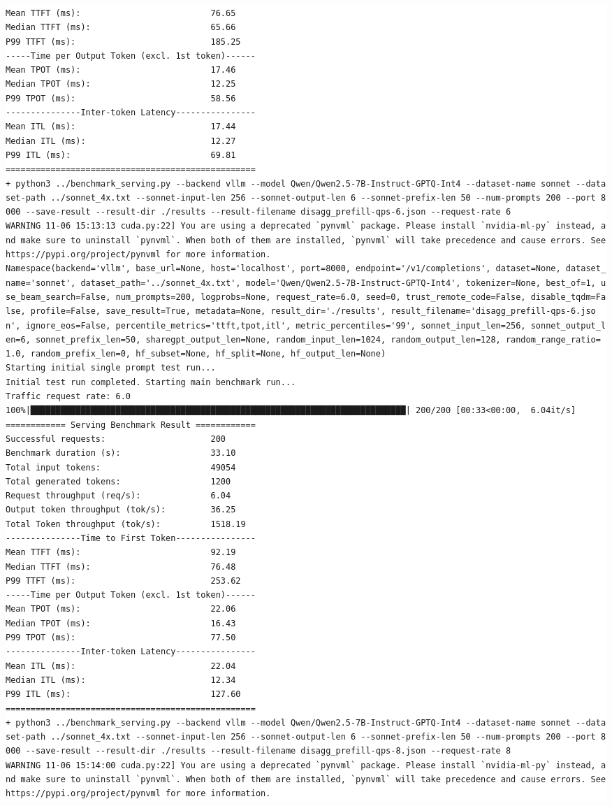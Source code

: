 ```
Mean TTFT (ms):                          76.65     
Median TTFT (ms):                        65.66     
P99 TTFT (ms):                           185.25    
-----Time per Output Token (excl. 1st token)------
Mean TPOT (ms):                          17.46     
Median TPOT (ms):                        12.25     
P99 TPOT (ms):                           58.56     
---------------Inter-token Latency----------------
Mean ITL (ms):                           17.44     
Median ITL (ms):                         12.27     
P99 ITL (ms):                            69.81     
==================================================
+ python3 ../benchmark_serving.py --backend vllm --model Qwen/Qwen2.5-7B-Instruct-GPTQ-Int4 --dataset-name sonnet --dataset-path ../sonnet_4x.txt --sonnet-input-len 256 --sonnet-output-len 6 --sonnet-prefix-len 50 --num-prompts 200 --port 8000 --save-result --result-dir ./results --result-filename disagg_prefill-qps-6.json --request-rate 6
WARNING 11-06 15:13:13 cuda.py:22] You are using a deprecated `pynvml` package. Please install `nvidia-ml-py` instead, and make sure to uninstall `pynvml`. When both of them are installed, `pynvml` will take precedence and cause errors. See https://pypi.org/project/pynvml for more information.
Namespace(backend='vllm', base_url=None, host='localhost', port=8000, endpoint='/v1/completions', dataset=None, dataset_name='sonnet', dataset_path='../sonnet_4x.txt', model='Qwen/Qwen2.5-7B-Instruct-GPTQ-Int4', tokenizer=None, best_of=1, use_beam_search=False, num_prompts=200, logprobs=None, request_rate=6.0, seed=0, trust_remote_code=False, disable_tqdm=False, profile=False, save_result=True, metadata=None, result_dir='./results', result_filename='disagg_prefill-qps-6.json', ignore_eos=False, percentile_metrics='ttft,tpot,itl', metric_percentiles='99', sonnet_input_len=256, sonnet_output_len=6, sonnet_prefix_len=50, sharegpt_output_len=None, random_input_len=1024, random_output_len=128, random_range_ratio=1.0, random_prefix_len=0, hf_subset=None, hf_split=None, hf_output_len=None)
Starting initial single prompt test run...
Initial test run completed. Starting main benchmark run...
Traffic request rate: 6.0
100%|███████████████████████████████████████████████████████████████████████████| 200/200 [00:33<00:00,  6.04it/s]
============ Serving Benchmark Result ============
Successful requests:                     200       
Benchmark duration (s):                  33.10     
Total input tokens:                      49054     
Total generated tokens:                  1200      
Request throughput (req/s):              6.04      
Output token throughput (tok/s):         36.25     
Total Token throughput (tok/s):          1518.19   
---------------Time to First Token----------------
Mean TTFT (ms):                          92.19     
Median TTFT (ms):                        76.48     
P99 TTFT (ms):                           253.62    
-----Time per Output Token (excl. 1st token)------
Mean TPOT (ms):                          22.06     
Median TPOT (ms):                        16.43     
P99 TPOT (ms):                           77.50     
---------------Inter-token Latency----------------
Mean ITL (ms):                           22.04     
Median ITL (ms):                         12.34     
P99 ITL (ms):                            127.60    
==================================================
+ python3 ../benchmark_serving.py --backend vllm --model Qwen/Qwen2.5-7B-Instruct-GPTQ-Int4 --dataset-name sonnet --dataset-path ../sonnet_4x.txt --sonnet-input-len 256 --sonnet-output-len 6 --sonnet-prefix-len 50 --num-prompts 200 --port 8000 --save-result --result-dir ./results --result-filename disagg_prefill-qps-8.json --request-rate 8
WARNING 11-06 15:14:00 cuda.py:22] You are using a deprecated `pynvml` package. Please install `nvidia-ml-py` instead, and make sure to uninstall `pynvml`. When both of them are installed, `pynvml` will take precedence and cause errors. See https://pypi.org/project/pynvml for more information.
```